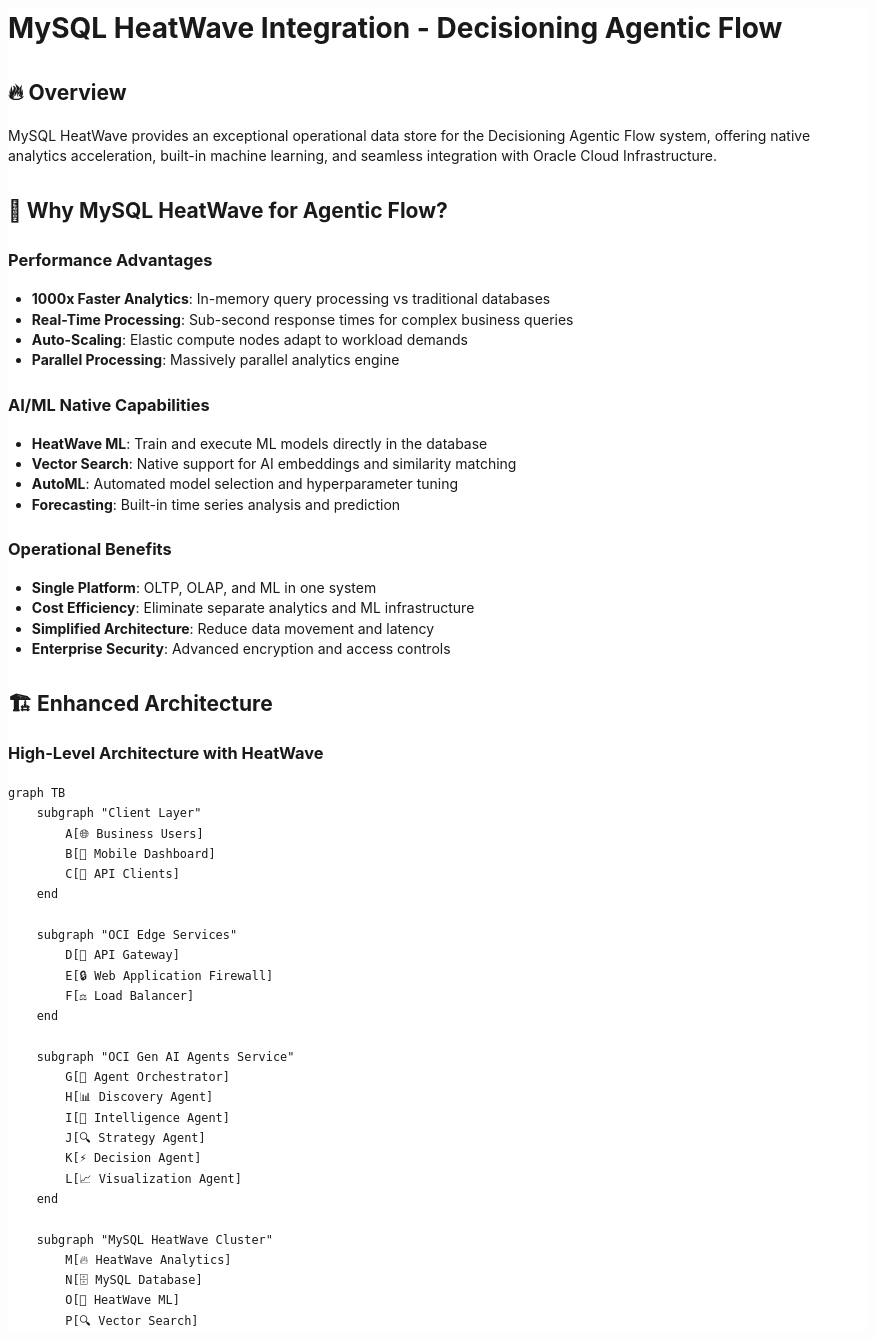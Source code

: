 # MySQL HeatWave Integration - Decisioning Agentic Flow

## 🔥 Overview

MySQL HeatWave provides an exceptional operational data store for the Decisioning Agentic Flow system, offering native analytics acceleration, built-in machine learning, and seamless integration with Oracle Cloud Infrastructure.

## 🎯 Why MySQL HeatWave for Agentic Flow?

### **Performance Advantages**
- **1000x Faster Analytics**: In-memory query processing vs traditional databases
- **Real-Time Processing**: Sub-second response times for complex business queries
- **Auto-Scaling**: Elastic compute nodes adapt to workload demands
- **Parallel Processing**: Massively parallel analytics engine

### **AI/ML Native Capabilities**
- **HeatWave ML**: Train and execute ML models directly in the database
- **Vector Search**: Native support for AI embeddings and similarity matching
- **AutoML**: Automated model selection and hyperparameter tuning
- **Forecasting**: Built-in time series analysis and prediction

### **Operational Benefits**
- **Single Platform**: OLTP, OLAP, and ML in one system
- **Cost Efficiency**: Eliminate separate analytics and ML infrastructure
- **Simplified Architecture**: Reduce data movement and latency
- **Enterprise Security**: Advanced encryption and access controls

## 🏗️ Enhanced Architecture

### High-Level Architecture with HeatWave

```mermaid
graph TB
    subgraph "Client Layer"
        A[🌐 Business Users]
        B[📱 Mobile Dashboard]
        C[🔗 API Clients]
    end

    subgraph "OCI Edge Services"
        D[🚪 API Gateway]
        E[🔒 Web Application Firewall]
        F[⚖️ Load Balancer]
    end

    subgraph "OCI Gen AI Agents Service"
        G[🤖 Agent Orchestrator]
        H[📊 Discovery Agent]
        I[💼 Intelligence Agent]
        J[🔍 Strategy Agent]
        K[⚡ Decision Agent]
        L[📈 Visualization Agent]
    end

    subgraph "MySQL HeatWave Cluster"
        M[🔥 HeatWave Analytics]
        N[🗄️ MySQL Database]
        O[🧠 HeatWave ML]
        P[🔍 Vector Search]
```